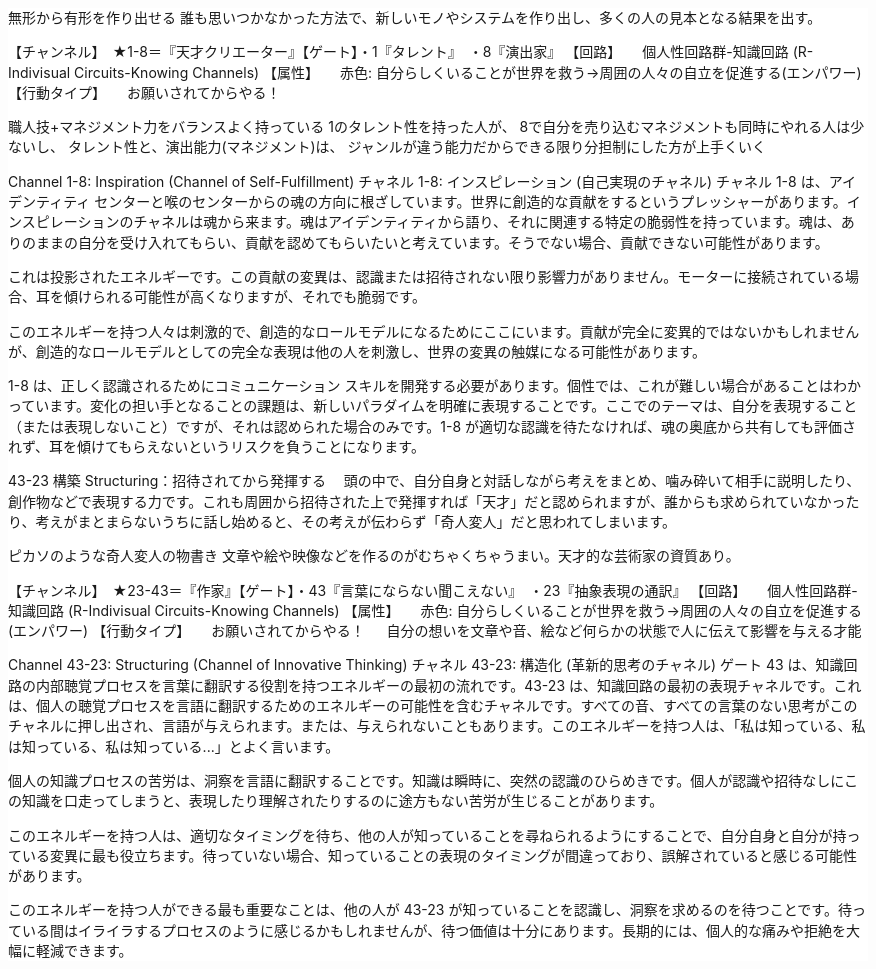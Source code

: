 無形から有形を作り出せる
誰も思いつかなかった方法で、新しいモノやシステムを作り出し、多くの人の見本となる結果を出す。

【チャンネル】　★1-8＝『天才クリエーター』【ゲート】・1『タレント』　・8『演出家』
【回路】　　個人性回路群-知識回路 (R-Indivisual Circuits-Knowing Channels)
【属性】　　赤色: 自分らしくいることが世界を救う→周囲の人々の自立を促進する(エンパワー)
【行動タイプ】　　お願いされてからやる！

職人技+マネジメント力をバランスよく持っている
1のタレント性を持った人が、
8で自分を売り込むマネジメントも同時にやれる人は少ないし、
タレント性と、演出能力(マネジメント)は、
ジャンルが違う能力だからできる限り分担制にした方が上手くいく

Channel 1-8: Inspiration (Channel of Self-Fulfillment)
チャネル 1-8: インスピレーション (自己実現のチャネル)
チャネル 1-8 は、アイデンティティ センターと喉のセンターからの魂の方向に根ざしています。世界に創造的な貢献をするというプレッシャーがあります。インスピレーションのチャネルは魂から来ます。魂はアイデンティティから語り、それに関連する特定の脆弱性を持っています。魂は、ありのままの自分を受け入れてもらい、貢献を認めてもらいたいと考えています。そうでない場合、貢献できない可能性があります。

これは投影されたエネルギーです。この貢献の変異は、認識または招待されない限り影響力がありません。モーターに接続されている場合、耳を傾けられる可能性が高くなりますが、それでも脆弱です。

このエネルギーを持つ人々は刺激的で、創造的なロールモデルになるためにここにいます。貢献が完全に変異的ではないかもしれませんが、創造的なロールモデルとしての完全な表現は他の人を刺激し、世界の変異の触媒になる可能性があります。

1-8 は、正しく認識されるためにコミュニケーション スキルを開発する必要があります。個性では、これが難しい場合があることはわかっています。変化の担い手となることの課題は、新しいパラダイムを明確に表現することです。ここでのテーマは、自分を表現すること（または表現しないこと）ですが、それは認められた場合のみです。1-8 が適切な認識を待たなければ、魂の奥底から共有しても評価されず、耳を傾けてもらえないというリスクを負うことになります。



43-23 構築 Structuring：招待されてから発揮する
　頭の中で、自分自身と対話しながら考えをまとめ、噛み砕いて相手に説明したり、創作物などで表現する力です。これも周囲から招待された上で発揮すれば「天才」だと認められますが、誰からも求められていなかったり、考えがまとまらないうちに話し始めると、その考えが伝わらず「奇人変人」だと思われてしまいます。

ピカソのような奇人変人の物書き
文章や絵や映像などを作るのがむちゃくちゃうまい。天才的な芸術家の資質あり。

【チャンネル】　★23-43＝『作家』【ゲート】・43『言葉にならない聞こえない』　・23『抽象表現の通訳』
【回路】　　個人性回路群-知識回路 (R-Indivisual Circuits-Knowing Channels)
【属性】　　赤色: 自分らしくいることが世界を救う→周囲の人々の自立を促進する(エンパワー)
【行動タイプ】　　お願いされてからやる！
　
自分の想いを文章や音、絵など何らかの状態で人に伝えて影響を与える才能

Channel 43-23: Structuring (Channel of Innovative Thinking)
チャネル 43-23: 構造化 (革新的思考のチャネル)
ゲート 43 は、知識回路の内部聴覚プロセスを言葉に翻訳する役割を持つエネルギーの最初の流れです。43-23 は、知識回路の最初の表現チャネルです。これは、個人の聴覚プロセスを言語に翻訳するためのエネルギーの可能性を含むチャネルです。すべての音、すべての言葉のない思考がこのチャネルに押し出され、言語が与えられます。または、与えられないこともあります。このエネルギーを持つ人は、「私は知っている、私は知っている、私は知っている...」とよく言います。

個人の知識プロセスの苦労は、洞察を言語に翻訳することです。知識は瞬時に、突然の認識のひらめきです。個人が認識や招待なしにこの知識を口走ってしまうと、表現したり理解されたりするのに途方もない苦労が生じることがあります。

このエネルギーを持つ人は、適切なタイミングを待ち、他の人が知っていることを尋ねられるようにすることで、自分自身と自分が持っている変異に最も役立ちます。待っていない場合、知っていることの表現のタイミングが間違っており、誤解されていると感じる可能性があります。

このエネルギーを持つ人ができる最も重要なことは、他の人が 43-23 が知っていることを認識し、洞察を求めるのを待つことです。待っている間はイライラするプロセスのように感じるかもしれませんが、待つ価値は十分にあります。長期的には、個人的な痛みや拒絶を大幅に軽減できます。
